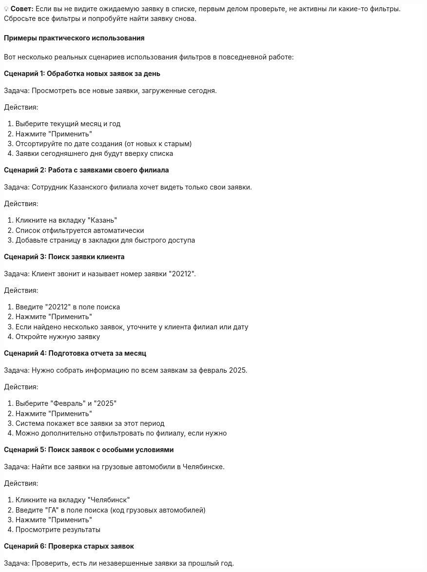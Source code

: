 💡 **Совет:** Если вы не видите ожидаемую заявку в списке, первым делом проверьте, не активны ли какие-то фильтры. Сбросьте все фильтры и попробуйте найти заявку снова.

#### Примеры практического использования

Вот несколько реальных сценариев использования фильтров в повседневной работе:

**Сценарий 1: Обработка новых заявок за день**

Задача: Просмотреть все новые заявки, загруженные сегодня.

Действия:
1. Выберите текущий месяц и год
2. Нажмите "Применить"
3. Отсортируйте по дате создания (от новых к старым)
4. Заявки сегодняшнего дня будут вверху списка

**Сценарий 2: Работа с заявками своего филиала**

Задача: Сотрудник Казанского филиала хочет видеть только свои заявки.

Действия:
1. Кликните на вкладку "Казань"
2. Список отфильтруется автоматически
3. Добавьте страницу в закладки для быстрого доступа

**Сценарий 3: Поиск заявки клиента**

Задача: Клиент звонит и называет номер заявки "20212".

Действия:
1. Введите "20212" в поле поиска
2. Нажмите "Применить"
3. Если найдено несколько заявок, уточните у клиента филиал или дату
4. Откройте нужную заявку

**Сценарий 4: Подготовка отчета за месяц**

Задача: Нужно собрать информацию по всем заявкам за февраль 2025.

Действия:
1. Выберите "Февраль" и "2025"
2. Нажмите "Применить"
3. Система покажет все заявки за этот период
4. Можно дополнительно отфильтровать по филиалу, если нужно

**Сценарий 5: Поиск заявок с особыми условиями**

Задача: Найти все заявки на грузовые автомобили в Челябинске.

Действия:
1. Кликните на вкладку "Челябинск"
2. Введите "ГА" в поле поиска (код грузовых автомобилей)
3. Нажмите "Применить"
4. Просмотрите результаты

**Сценарий 6: Проверка старых заявок**

Задача: Проверить, есть ли незавершенные заявки за прошлый год.
